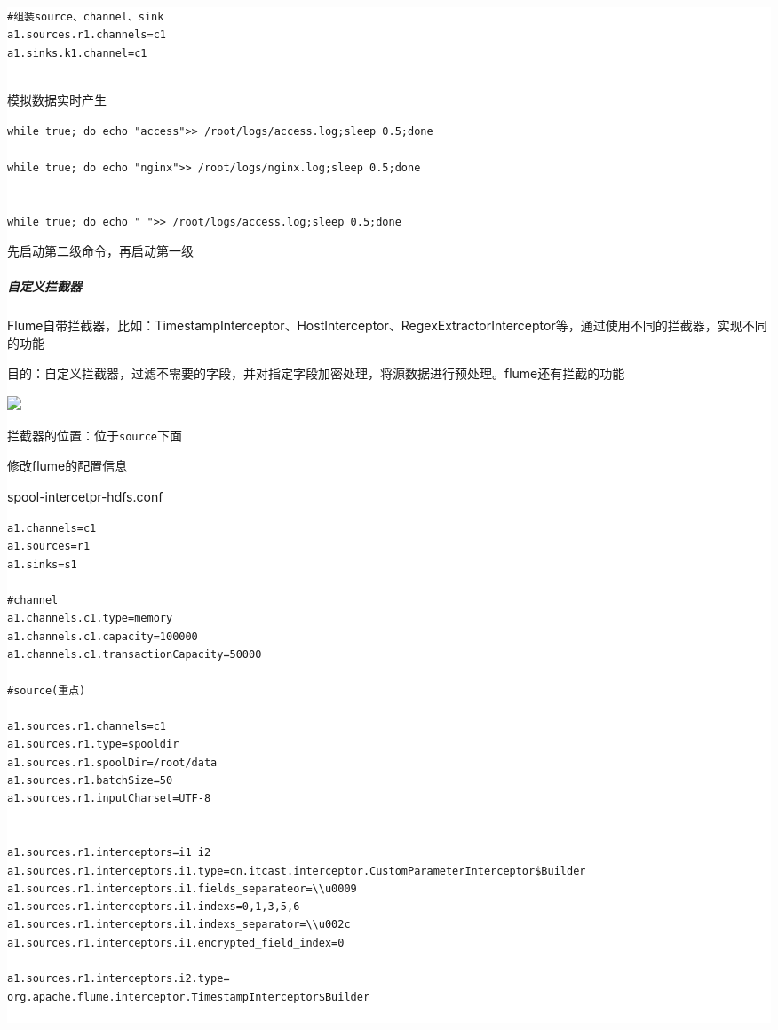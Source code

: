 ```
#组装source、channel、sink
a1.sources.r1.channels=c1
a1.sinks.k1.channel=c1


```

模拟数据实时产生



```
while true; do echo "access">> /root/logs/access.log;sleep 0.5;done

while true; do echo "nginx">> /root/logs/nginx.log;sleep 0.5;done


while true; do echo " ">> /root/logs/access.log;sleep 0.5;done
```


先启动第二级命令，再启动第一级


##### 自定义拦截器

Flume自带拦截器，比如：TimestampInterceptor、HostInterceptor、RegexExtractorInterceptor等，通过使用不同的拦截器，实现不同的功能


目的：自定义拦截器，过滤不需要的字段，并对指定字段加密处理，将源数据进行预处理。flume还有拦截的功能


![](https://tva1.sinaimg.cn/large/008i3skNly1grbzzbh8etj311c0hs4bx.jpg)

拦截器的位置：位于`source`下面

修改flume的配置信息

spool-intercetpr-hdfs.conf

```
a1.channels=c1
a1.sources=r1
a1.sinks=s1

#channel
a1.channels.c1.type=memory
a1.channels.c1.capacity=100000
a1.channels.c1.transactionCapacity=50000

#source(重点)

a1.sources.r1.channels=c1
a1.sources.r1.type=spooldir
a1.sources.r1.spoolDir=/root/data
a1.sources.r1.batchSize=50
a1.sources.r1.inputCharset=UTF-8


a1.sources.r1.interceptors=i1 i2
a1.sources.r1.interceptors.i1.type=cn.itcast.interceptor.CustomParameterInterceptor$Builder
a1.sources.r1.interceptors.i1.fields_separateor=\\u0009
a1.sources.r1.interceptors.i1.indexs=0,1,3,5,6
a1.sources.r1.interceptors.i1.indexs_separator=\\u002c
a1.sources.r1.interceptors.i1.encrypted_field_index=0

a1.sources.r1.interceptors.i2.type=
org.apache.flume.interceptor.TimestampInterceptor$Builder


```